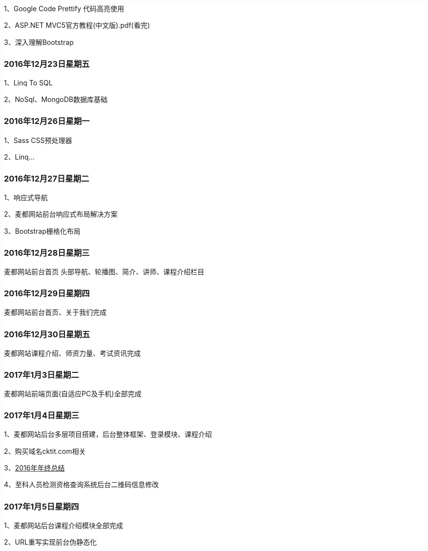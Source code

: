 1、Google Code Prettify 代码高亮使用

2、ASP.NET MVC5官方教程(中文版).pdf(看完)

3、深入理解Bootstrap

### 2016年12月23日星期五

1、Linq To SQL

2、NoSql、MongoDB数据库基础

### 2016年12月26日星期一

1、Sass CSS预处理器

2、Linq...

### 2016年12月27日星期二

1、响应式导航

2、麦都网站前台响应式布局解决方案

3、Bootstrap栅格化布局

### 2016年12月28日星期三

麦都网站前台首页 头部导航、轮播图、简介、讲师、课程介绍栏目

### 2016年12月29日星期四

麦都网站前台首页、关于我们完成

### 2016年12月30日星期五

麦都网站课程介绍、师资力量、考试资讯完成

### 2017年1月3日星期二

麦都网站前端页面(自适应PC及手机)全部完成

### 2017年1月4日星期三

1、麦都网站后台多层项目搭建，后台整体框架、登录模块、课程介绍

2、购买域名cktit.com相关

3、[2016年年终总结](http://www.jianshu.com/p/e709942f145c)

4、至科人员检测资格查询系统后台二维码信息修改

### 2017年1月5日星期四

1、麦都网站后台课程介绍模块全部完成

2、URL重写实现前台伪静态化
